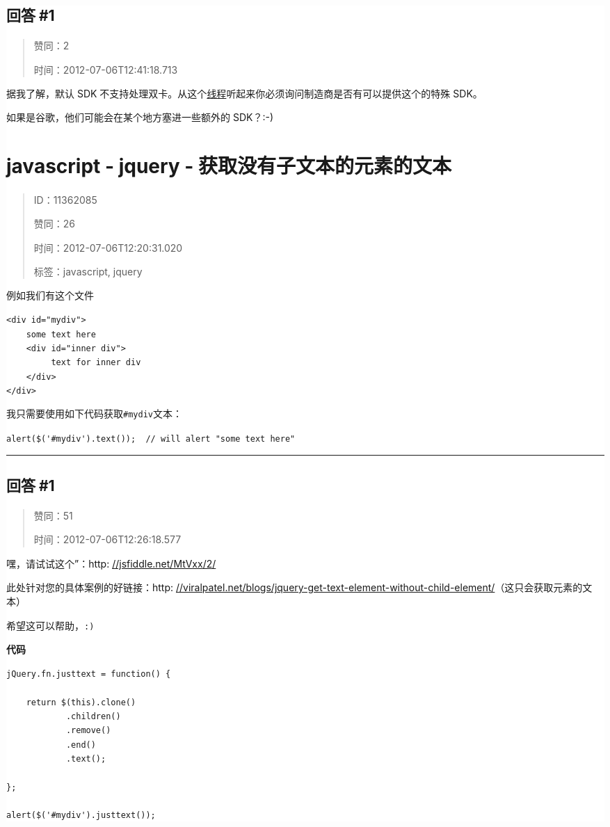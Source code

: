 ## 回答 #1

> 赞同：2
> 
> 时间：2012-07-06T12:41:18.713

据我了解，默认 SDK 不支持处理双卡。从这个[线程](https://stackoverflow.com/questions/9626575/dual-sim-change-default-sim-card)听起来你必须询问制造商是否有可以提供这个的特殊 SDK。

如果是谷歌，他们可能会在某个地方塞进一些额外的 SDK？:-)

# javascript - jquery - 获取没有子文本的元素的文本

> ID：11362085
> 
> 赞同：26
> 
> 时间：2012-07-06T12:20:31.020
> 
> 标签：javascript, jquery

例如我们有这个文件

```
<div id="mydiv">
    some text here 
    <div id="inner div">
         text for inner div
    </div>
</div> 
```

我只需要使用如下代码获取`#mydiv`文本：

```
alert($('#mydiv').text());  // will alert "some text here" 
```

* * *

## 回答 #1

> 赞同：51
> 
> 时间：2012-07-06T12:26:18.577

嘿，请试试这个”：http: [//jsfiddle.net/MtVxx/2/](http://jsfiddle.net/MtVxx/2/)

此处针对您的具体案例的好链接：http: [//viralpatel.net/blogs/jquery-get-text-element-without-child-element/](http://viralpatel.net/blogs/jquery-get-text-element-without-child-element/)（这只会获取元素的文本）

希望这可以帮助，`:)`

**代码**

```
jQuery.fn.justtext = function() {

    return $(this).clone()
            .children()
            .remove()
            .end()
            .text();

};

alert($('#mydiv').justtext());​ 
```
